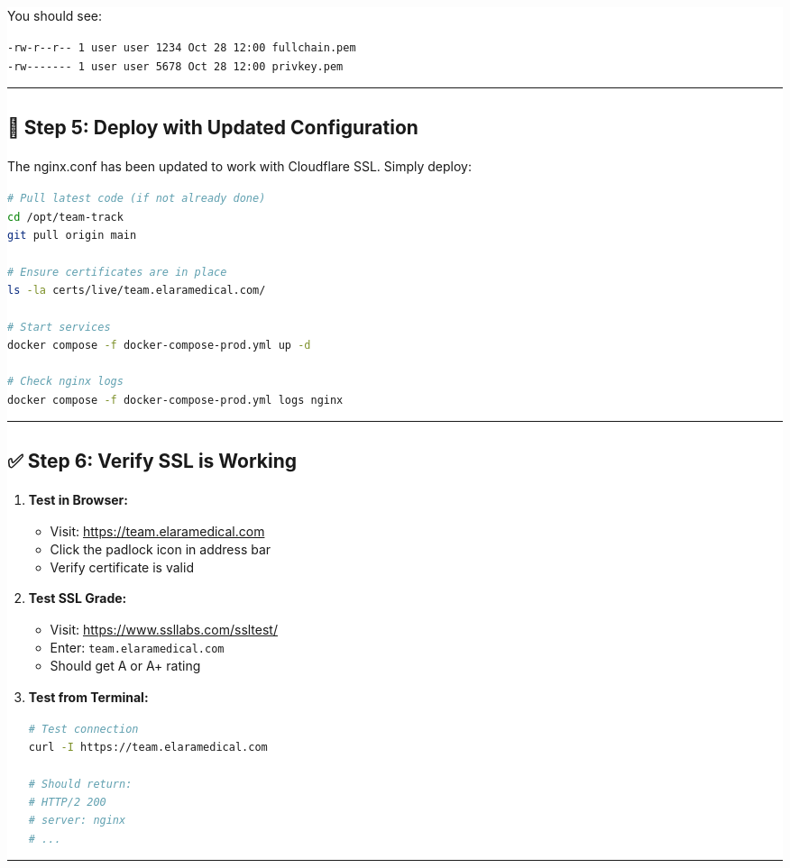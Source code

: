 You should see:

```
-rw-r--r-- 1 user user 1234 Oct 28 12:00 fullchain.pem
-rw------- 1 user user 5678 Oct 28 12:00 privkey.pem
```

---

## 🔄 Step 5: Deploy with Updated Configuration

The nginx.conf has been updated to work with Cloudflare SSL. Simply deploy:

```bash
# Pull latest code (if not already done)
cd /opt/team-track
git pull origin main

# Ensure certificates are in place
ls -la certs/live/team.elaramedical.com/

# Start services
docker compose -f docker-compose-prod.yml up -d

# Check nginx logs
docker compose -f docker-compose-prod.yml logs nginx
```

---

## ✅ Step 6: Verify SSL is Working

1. **Test in Browser:**
   - Visit: https://team.elaramedical.com
   - Click the padlock icon in address bar
   - Verify certificate is valid

2. **Test SSL Grade:**
   - Visit: https://www.ssllabs.com/ssltest/
   - Enter: `team.elaramedical.com`
   - Should get A or A+ rating

3. **Test from Terminal:**

   ```bash
   # Test connection
   curl -I https://team.elaramedical.com

   # Should return:
   # HTTP/2 200
   # server: nginx
   # ...
   ```

---
